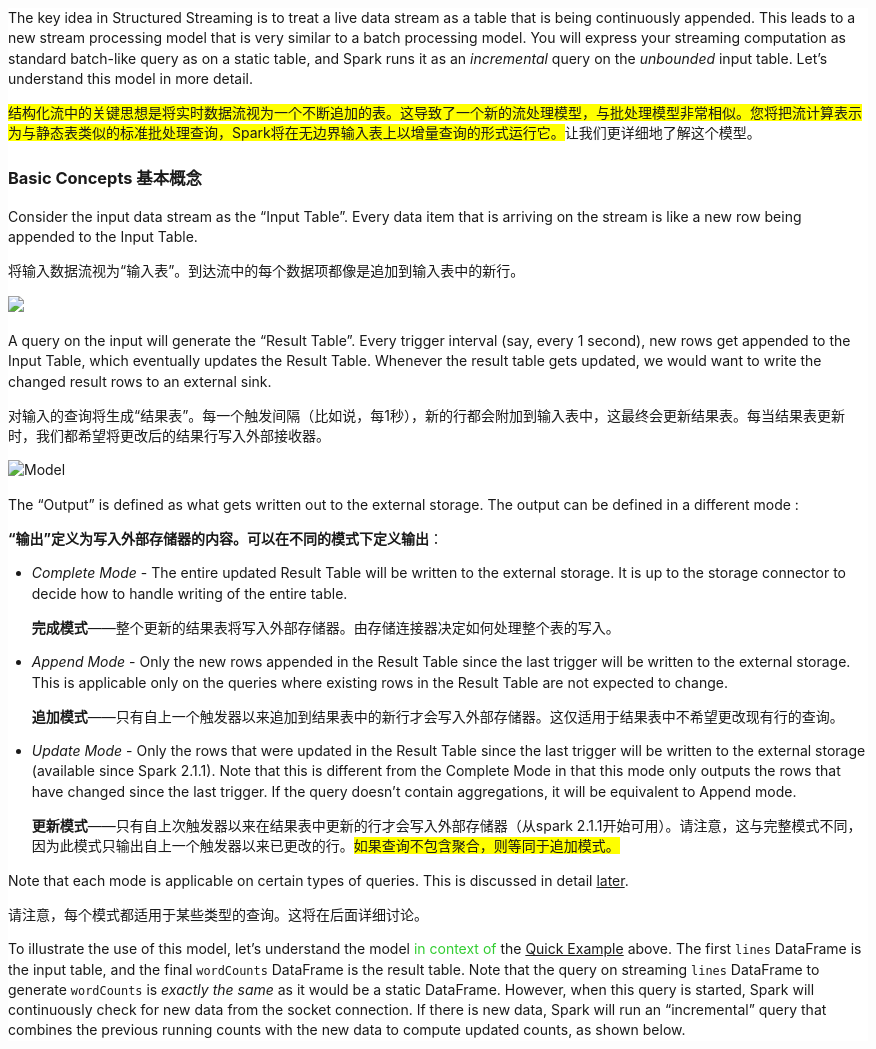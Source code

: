 The key idea in Structured Streaming is to treat a live data stream as a table that is being continuously appended. This leads to a new stream processing model that is very similar to a batch processing model. You will express your streaming computation as standard batch-like query as on a static table, and Spark runs it as an *incremental* query on the *unbounded* input table. Let’s understand this model in more detail.

<font style="background:yellow;">结构化流中的关键思想是将实时数据流视为一个不断追加的表。这导致了一个新的流处理模型，与批处理模型非常相似。您将把流计算表示为与静态表类似的标准批处理查询，Spark将在无边界输入表上以增量查询的形式运行它。</font>让我们更详细地了解这个模型。

### Basic Concepts 基本概念

Consider the input data stream as the “Input Table”. Every data item that is arriving on the stream is like a new row being appended to the Input Table.

将输入数据流视为“输入表”。到达流中的每个数据项都像是追加到输入表中的新行。

![](http://spark.apache.org/docs/latest/img/structured-streaming-stream-as-a-table.png)

A query on the input will generate the “Result Table”. Every trigger interval (say, every 1 second), new rows get appended to the Input Table, which eventually updates the Result Table. Whenever the result table gets updated, we would want to write the changed result rows to an external sink.

对输入的查询将生成“结果表”。每一个触发间隔（比如说，每1秒），新的行都会附加到输入表中，这最终会更新结果表。每当结果表更新时，我们都希望将更改后的结果行写入外部接收器。

![Model](http://spark.apache.org/docs/latest/img/structured-streaming-model.png)

The “Output” is defined as what gets written out to the external storage. The output can be defined in a different mode : 

**“输出”定义为写入外部存储器的内容。可以在不同的模式下定义输出**：

- *Complete Mode* - The entire updated Result Table will be written to the external storage. It is up to the storage connector to decide how to handle writing of the entire table.

    **完成模式**——整个更新的结果表将写入外部存储器。由存储连接器决定如何处理整个表的写入。

- *Append Mode* - Only the new rows appended in the Result Table since the last trigger will be written to the external storage. This is applicable only on the queries where existing rows in the Result Table are not expected to change.

    **追加模式**——只有自上一个触发器以来追加到结果表中的新行才会写入外部存储器。这仅适用于结果表中不希望更改现有行的查询。

- *Update Mode* - Only the rows that were updated in the Result Table since the last trigger will be written to the external storage (available since Spark 2.1.1). Note that this is different from the Complete Mode in that this mode only outputs the rows that have changed since the last trigger. If the query doesn’t contain aggregations, it will be equivalent to Append mode.

    **更新模式**——只有自上次触发器以来在结果表中更新的行才会写入外部存储器（从spark 2.1.1开始可用）。请注意，这与完整模式不同，因为此模式只输出自上一个触发器以来已更改的行。<font style="background:yellow;">如果查询不包含聚合，则等同于追加模式。</font>

Note that each mode is applicable on certain types of queries. This is discussed in detail [later](http://spark.apache.org/docs/latest/structured-streaming-programming-guide.html#output-modes).

请注意，每个模式都适用于某些类型的查询。这将在后面详细讨论。

To illustrate the use of this model, let’s understand the model <font color="#32cd32">in context of</font> the [Quick Example](http://spark.apache.org/docs/latest/structured-streaming-programming-guide.html#quick-example) above. The first `lines` DataFrame is the input table, and the final `wordCounts` DataFrame is the result table. Note that the query on streaming `lines` DataFrame to generate `wordCounts` is *exactly the same* as it would be a static DataFrame. However, when this query is started, Spark will continuously check for new data from the socket connection. If there is new data, Spark will run an “incremental” query that combines the previous running counts with the new data to compute updated counts, as shown below.
